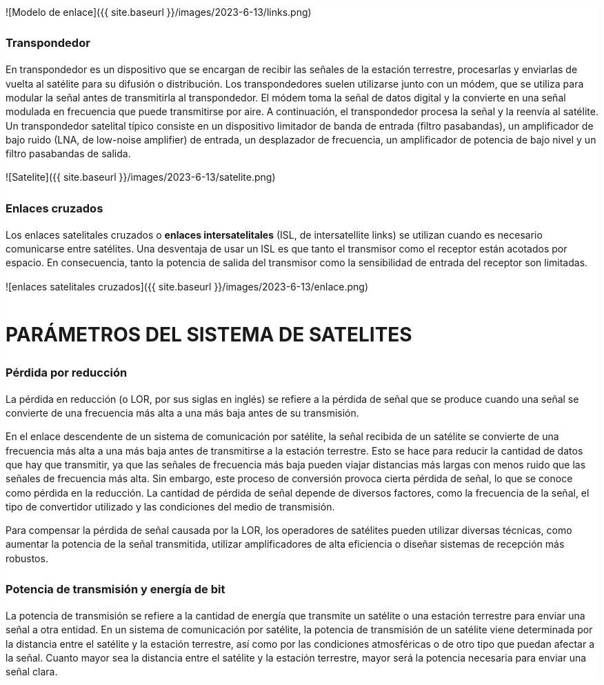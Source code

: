 ![Modelo de enlace]({{ site.baseurl }}/images/2023-6-13/links.png)

### Transpondedor

En transpondedor es un dispositivo que se encargan de recibir las señales de la estación terrestre, procesarlas y enviarlas de vuelta al satélite para su difusión o distribución. 
Los transpondedores suelen utilizarse junto con un módem, que se utiliza para modular la señal antes de transmitirla al transpondedor. El módem toma la señal de datos digital y la convierte en una señal modulada en frecuencia que puede transmitirse por aire. A continuación, el transpondedor procesa la señal y la reenvía al satélite. Un transpondedor satelital típico consiste en un dispositivo limitador de banda de entrada (filtro pasabandas), un amplificador de bajo ruido (LNA, de low-noise amplifier) de entrada, un desplazador de frecuencia, un amplificador de potencia de bajo nivel y un filtro pasabandas de salida. 

![Satelite]({{ site.baseurl }}/images/2023-6-13/satelite.png)

### Enlaces cruzados

Los enlaces satelitales cruzados o **enlaces intersatelitales** (ISL, de intersatellite links) se utilizan cuando es necesario comunicarse entre satélites. Una desventaja de usar un ISL es que tanto el transmisor como el receptor están acotados por espacio. En consecuencia, tanto la potencia de salida del transmisor como la sensibilidad de entrada del receptor son limitadas. 

![enlaces satelitales cruzados]({{ site.baseurl }}/images/2023-6-13/enlace.png)

# PARÁMETROS DEL SISTEMA DE SATELITES
### Pérdida por reducción

La pérdida en reducción (o LOR, por sus siglas en inglés) se refiere a la pérdida de señal que se produce cuando una señal se convierte de una frecuencia más alta a una más baja antes de su transmisión. 

En el enlace descendente de un sistema de comunicación por satélite, la señal recibida de un satélite se convierte de una frecuencia más alta a una más baja antes de transmitirse a la estación terrestre. Esto se hace para reducir la cantidad de datos que hay que transmitir, ya que las señales de frecuencia más baja pueden viajar distancias más largas con menos ruido que las señales de frecuencia más alta. Sin embargo, este proceso de conversión provoca cierta pérdida de señal, lo que se conoce como pérdida en la reducción. La cantidad de pérdida de señal depende de diversos factores, como la frecuencia de la señal, el tipo de convertidor utilizado y las condiciones del medio de transmisión. 

Para compensar la pérdida de señal causada por la LOR, los operadores de satélites pueden utilizar diversas técnicas, como aumentar la potencia de la señal transmitida, utilizar amplificadores de alta eficiencia o diseñar sistemas de recepción más robustos. 

### Potencia de transmisión y energía de bit
La potencia de transmisión se refiere a la cantidad de energía que transmite un satélite o una estación terrestre para enviar una señal a otra entidad. En un sistema de comunicación por satélite, la potencia de transmisión de un satélite viene determinada por la distancia entre el satélite y la estación terrestre, así como por las condiciones atmosféricas o de otro tipo que puedan afectar a la señal. Cuanto mayor sea la distancia entre el satélite y la estación terrestre, mayor será la potencia necesaria para enviar una señal clara. 
